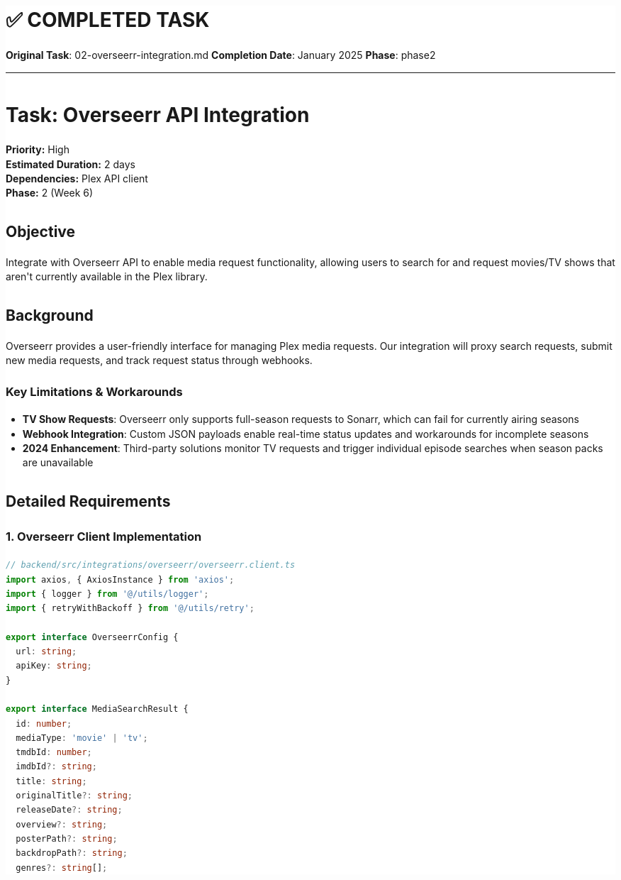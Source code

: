 # ✅ COMPLETED TASK

**Original Task**: 02-overseerr-integration.md
**Completion Date**: January 2025
**Phase**: phase2

---

# Task: Overseerr API Integration

**Priority:** High  
**Estimated Duration:** 2 days  
**Dependencies:** Plex API client  
**Phase:** 2 (Week 6)

## Objective

Integrate with Overseerr API to enable media request functionality, allowing users to search for and request movies/TV shows that aren't currently available in the Plex library.

## Background

Overseerr provides a user-friendly interface for managing Plex media requests. Our integration will proxy search requests, submit new media requests, and track request status through webhooks.

### Key Limitations & Workarounds

- **TV Show Requests**: Overseerr only supports full-season requests to Sonarr, which can fail for currently airing seasons
- **Webhook Integration**: Custom JSON payloads enable real-time status updates and workarounds for incomplete seasons
- **2024 Enhancement**: Third-party solutions monitor TV requests and trigger individual episode searches when season packs are unavailable

## Detailed Requirements

### 1. Overseerr Client Implementation

```typescript
// backend/src/integrations/overseerr/overseerr.client.ts
import axios, { AxiosInstance } from 'axios';
import { logger } from '@/utils/logger';
import { retryWithBackoff } from '@/utils/retry';

export interface OverseerrConfig {
  url: string;
  apiKey: string;
}

export interface MediaSearchResult {
  id: number;
  mediaType: 'movie' | 'tv';
  tmdbId: number;
  imdbId?: string;
  title: string;
  originalTitle?: string;
  releaseDate?: string;
  overview?: string;
  posterPath?: string;
  backdropPath?: string;
  genres?: string[];
```